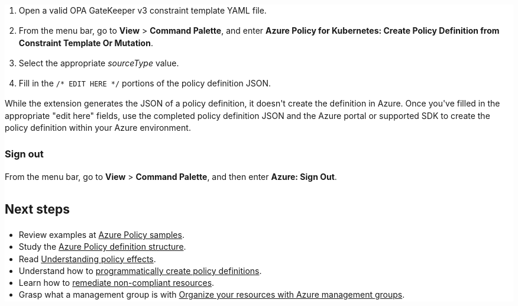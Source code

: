 1. Open a valid OPA GateKeeper v3 constraint template YAML file.

1. From the menu bar, go to **View** > **Command Palette**, and enter **Azure Policy for Kubernetes:
   Create Policy Definition from Constraint Template Or Mutation**.

1. Select the appropriate _sourceType_ value.

1. Fill in the `/* EDIT HERE */` portions of the policy definition JSON.

While the extension generates the JSON of a policy definition, it doesn't create the definition in
Azure. Once you've filled in the appropriate "edit here" fields, use the completed policy definition
JSON and the Azure portal or supported SDK to create the policy definition within your Azure
environment.

### Sign out

From the menu bar, go to **View** > **Command Palette**, and then enter **Azure: Sign Out**.

## Next steps

- Review examples at [Azure Policy samples](../samples/index.md).
- Study the [Azure Policy definition structure](../concepts/definition-structure-basics.md).
- Read [Understanding policy effects](../concepts/effect-basics.md).
- Understand how to [programmatically create policy definitions](programmatically-create.md).
- Learn how to [remediate non-compliant resources](remediate-resources.md).
- Grasp what a management group is with [Organize your resources with Azure management groups](../../management-groups/overview.md).
